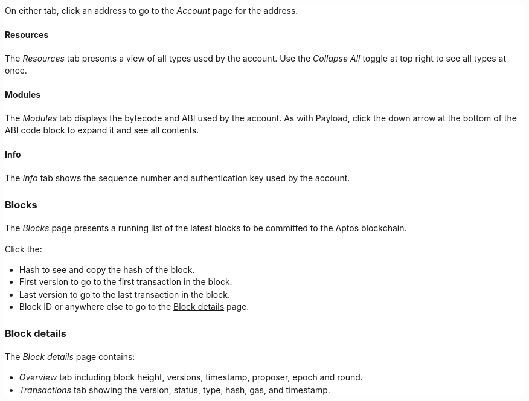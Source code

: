 On either tab, click an address to go to the *Account* page for the address.

#### Resources

The *Resources* tab presents a view of all types used by the account. Use the *Collapse All* toggle at top right to see all types at once.

#### Modules

The *Modules* tab displays the bytecode and ABI used by the account. As with Payload, click the down arrow at the bottom of the ABI code block to expand it and see all contents.

#### Info

The *Info* tab shows the [sequence number](../reference/glossary.md#sequence-number) and authentication key used by the account.

### Blocks

The *Blocks* page presents a running list of the latest blocks to be committed to the Aptos blockchain.

<center>
<ThemedImage
alt="Aptos Explorer Latest Blocks page"
sources={{
    light: useBaseUrl('/img/docs/7-explorer-latest-blocks.png'),
    dark: useBaseUrl('/img/docs/7-explorer-latest-blocks-dark.png'),
  }}
/>
</center>

Click the:
  * Hash to see and copy the hash of the block.
  * First version to go to the first transaction in the block.
  * Last version to go to the last transaction in the block.
  * Block ID or anywhere else to go to the [Block details](#block-details) page.

### Block details

The *Block details* page contains:

  * *Overview* tab including block height, versions, timestamp, proposer, epoch and round.
  * *Transactions* tab showing the version, status, type, hash, gas, and timestamp.

<center>
<ThemedImage
alt="Aptos Explorer Block details page"
sources={{
    light: useBaseUrl('/img/docs/8-explorer-block-transactions.png'),
    dark: useBaseUrl('/img/docs/8-explorer-block-transactions-dark.png'),
  }}
/>
</center>
